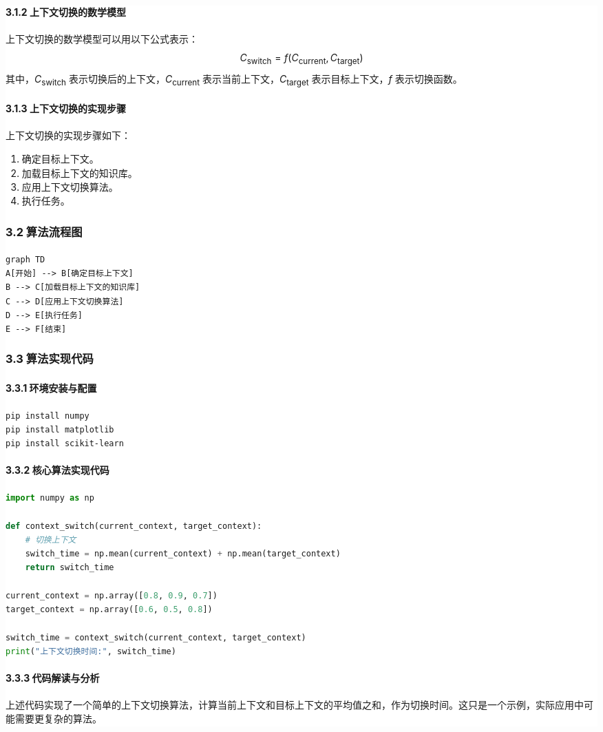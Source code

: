 #### 3.1.2 上下文切换的数学模型
上下文切换的数学模型可以用以下公式表示：
$$
C_{\text{switch}} = f(C_{\text{current}}, C_{\text{target}})
$$
其中，$C_{\text{switch}}$ 表示切换后的上下文，$C_{\text{current}}$ 表示当前上下文，$C_{\text{target}}$ 表示目标上下文，$f$ 表示切换函数。

#### 3.1.3 上下文切换的实现步骤
上下文切换的实现步骤如下：
1. 确定目标上下文。
2. 加载目标上下文的知识库。
3. 应用上下文切换算法。
4. 执行任务。

### 3.2 算法流程图
```mermaid
graph TD
A[开始] --> B[确定目标上下文]
B --> C[加载目标上下文的知识库]
C --> D[应用上下文切换算法]
D --> E[执行任务]
E --> F[结束]
```

### 3.3 算法实现代码

#### 3.3.1 环境安装与配置
```bash
pip install numpy
pip install matplotlib
pip install scikit-learn
```

#### 3.3.2 核心算法实现代码
```python
import numpy as np

def context_switch(current_context, target_context):
    # 切换上下文
    switch_time = np.mean(current_context) + np.mean(target_context)
    return switch_time

current_context = np.array([0.8, 0.9, 0.7])
target_context = np.array([0.6, 0.5, 0.8])

switch_time = context_switch(current_context, target_context)
print("上下文切换时间:", switch_time)
```

#### 3.3.3 代码解读与分析
上述代码实现了一个简单的上下文切换算法，计算当前上下文和目标上下文的平均值之和，作为切换时间。这只是一个示例，实际应用中可能需要更复杂的算法。
